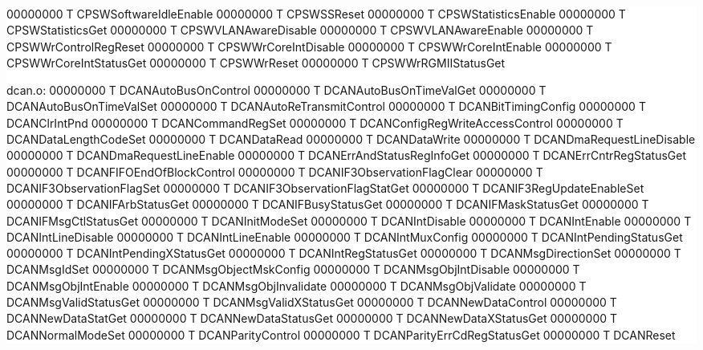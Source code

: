 00000000 T CPSWSoftwareIdleEnable
00000000 T CPSWSSReset
00000000 T CPSWStatisticsEnable
00000000 T CPSWStatisticsGet
00000000 T CPSWVLANAwareDisable
00000000 T CPSWVLANAwareEnable
00000000 T CPSWWrControlRegReset
00000000 T CPSWWrCoreIntDisable
00000000 T CPSWWrCoreIntEnable
00000000 T CPSWWrCoreIntStatusGet
00000000 T CPSWWrReset
00000000 T CPSWWrRGMIIStatusGet

dcan.o:
00000000 T DCANAutoBusOnControl
00000000 T DCANAutoBusOnTimeValGet
00000000 T DCANAutoBusOnTimeValSet
00000000 T DCANAutoReTransmitControl
00000000 T DCANBitTimingConfig
00000000 T DCANClrIntPnd
00000000 T DCANCommandRegSet
00000000 T DCANConfigRegWriteAccessControl
00000000 T DCANDataLengthCodeSet
00000000 T DCANDataRead
00000000 T DCANDataWrite
00000000 T DCANDmaRequestLineDisable
00000000 T DCANDmaRequestLineEnable
00000000 T DCANErrAndStatusRegInfoGet
00000000 T DCANErrCntrRegStatusGet
00000000 T DCANFIFOEndOfBlockControl
00000000 T DCANIF3ObservationFlagClear
00000000 T DCANIF3ObservationFlagSet
00000000 T DCANIF3ObservationFlagStatGet
00000000 T DCANIF3RegUpdateEnableSet
00000000 T DCANIFArbStatusGet
00000000 T DCANIFBusyStatusGet
00000000 T DCANIFMaskStatusGet
00000000 T DCANIFMsgCtlStatusGet
00000000 T DCANInitModeSet
00000000 T DCANIntDisable
00000000 T DCANIntEnable
00000000 T DCANIntLineDisable
00000000 T DCANIntLineEnable
00000000 T DCANIntMuxConfig
00000000 T DCANIntPendingStatusGet
00000000 T DCANIntPendingXStatusGet
00000000 T DCANIntRegStatusGet
00000000 T DCANMsgDirectionSet
00000000 T DCANMsgIdSet
00000000 T DCANMsgObjectMskConfig
00000000 T DCANMsgObjIntDisable
00000000 T DCANMsgObjIntEnable
00000000 T DCANMsgObjInvalidate
00000000 T DCANMsgObjValidate
00000000 T DCANMsgValidStatusGet
00000000 T DCANMsgValidXStatusGet
00000000 T DCANNewDataControl
00000000 T DCANNewDataStatGet
00000000 T DCANNewDataStatusGet
00000000 T DCANNewDataXStatusGet
00000000 T DCANNormalModeSet
00000000 T DCANParityControl
00000000 T DCANParityErrCdRegStatusGet
00000000 T DCANReset